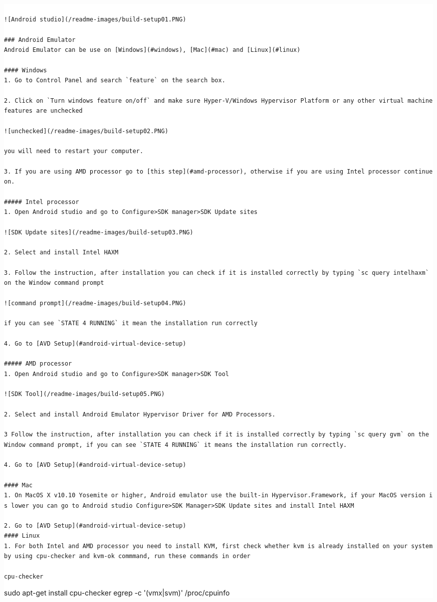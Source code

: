   ```

 ![Android studio](/readme-images/build-setup01.PNG)

### Android Emulator
Android Emulator can be use on [Windows](#windows), [Mac](#mac) and [Linux](#linux)

#### Windows
1. Go to Control Panel and search `feature` on the search box.

2. Click on `Turn windows feature on/off` and make sure Hyper-V/Windows Hypervisor Platform or any other virtual machine features are unchecked

 ![unchecked](/readme-images/build-setup02.PNG)

 you will need to restart your computer.

3. If you are using AMD processor go to [this step](#amd-processor), otherwise if you are using Intel processor continue on.

##### Intel processor
1. Open Android studio and go to Configure>SDK manager>SDK Update sites

 ![SDK Update sites](/readme-images/build-setup03.PNG)

2. Select and install Intel HAXM

3. Follow the instruction, after installation you can check if it is installed correctly by typing `sc query intelhaxm` on the Window command prompt

 ![command prompt](/readme-images/build-setup04.PNG)

if you can see `STATE 4 RUNNING` it mean the installation run correctly

4. Go to [AVD Setup](#android-virtual-device-setup)

##### AMD processor
1. Open Android studio and go to Configure>SDK manager>SDK Tool

 ![SDK Tool](/readme-images/build-setup05.PNG)

2. Select and install Android Emulator Hypervisor Driver for AMD Processors.

3 Follow the instruction, after installation you can check if it is installed correctly by typing `sc query gvm` on the Window command prompt, if you can see `STATE 4 RUNNING` it means the installation run correctly.

4. Go to [AVD Setup](#android-virtual-device-setup)

#### Mac
1. On MacOS X v10.10 Yosemite or higher, Android emulator use the built-in Hypervisor.Framework, if your MacOS version is lower you can go to Android studio Configure>SDK Manager>SDK Update sites and install Intel HAXM

2. Go to [AVD Setup](#android-virtual-device-setup)
#### Linux
1. For both Intel and AMD processor you need to install KVM, first check whether kvm is already installed on your system by using cpu-checker and kvm-ok commmand, run these commands in order

 cpu-checker
 ```
 sudo apt-get install cpu-checker
 egrep -c '(vmx|svm)' /proc/cpuinfo
 ```
 ```